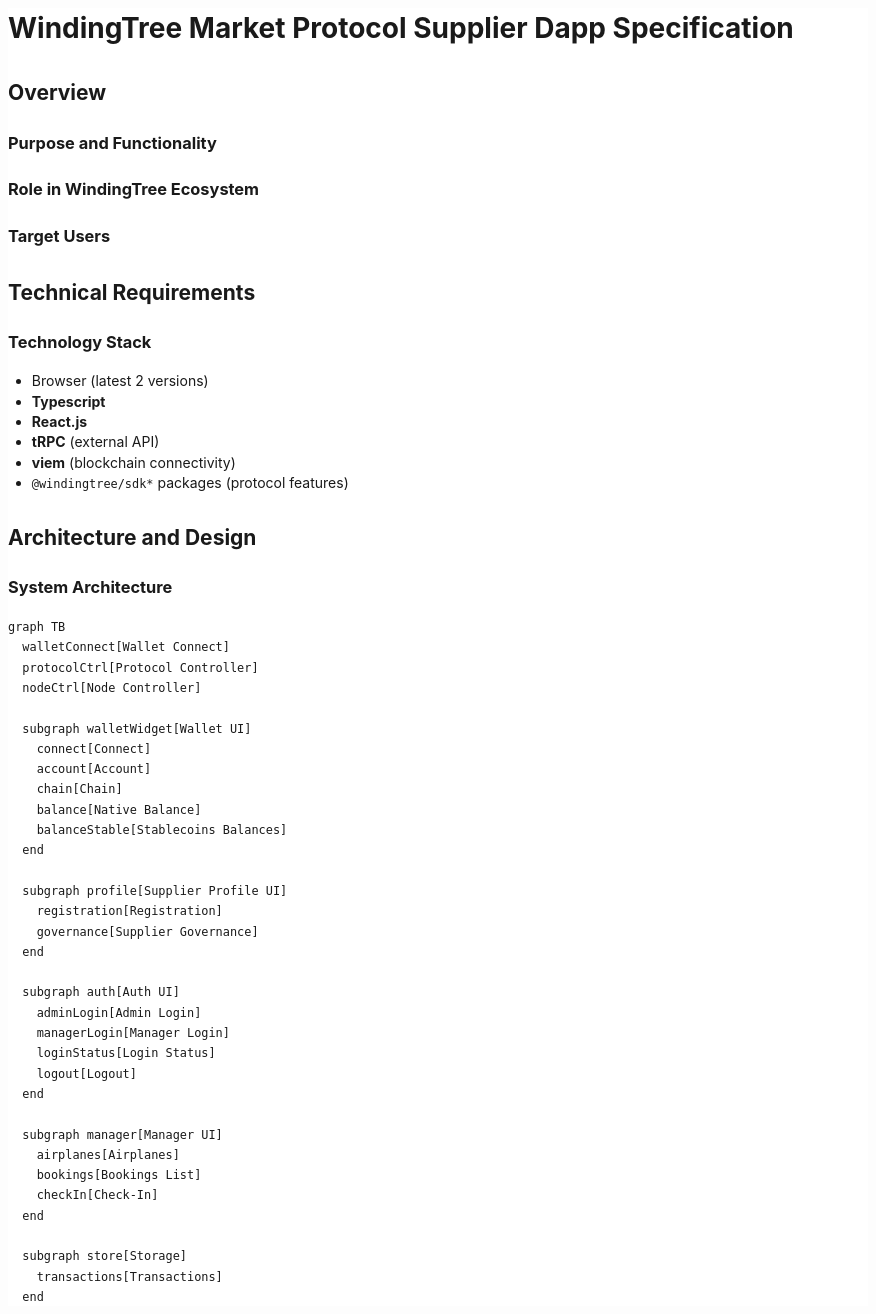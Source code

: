 # WindingTree Market Protocol Supplier Dapp Specification

## Overview

### Purpose and Functionality

### Role in WindingTree Ecosystem

### Target Users

## Technical Requirements

### Technology Stack

- Browser (latest 2 versions)
- **Typescript**
- **React.js**
- **tRPC** (external API)
- **viem** (blockchain connectivity)
- `@windingtree/sdk*` packages (protocol features)

## Architecture and Design

### System Architecture

```mermaid
graph TB
  walletConnect[Wallet Connect]
  protocolCtrl[Protocol Controller]
  nodeCtrl[Node Controller]

  subgraph walletWidget[Wallet UI]
    connect[Connect]
    account[Account]
    chain[Chain]
    balance[Native Balance]
    balanceStable[Stablecoins Balances]
  end

  subgraph profile[Supplier Profile UI]
    registration[Registration]
    governance[Supplier Governance]
  end

  subgraph auth[Auth UI]
    adminLogin[Admin Login]
    managerLogin[Manager Login]
    loginStatus[Login Status]
    logout[Logout]
  end

  subgraph manager[Manager UI]
    airplanes[Airplanes]
    bookings[Bookings List]
    checkIn[Check-In]
  end

  subgraph store[Storage]
    transactions[Transactions]
  end
```